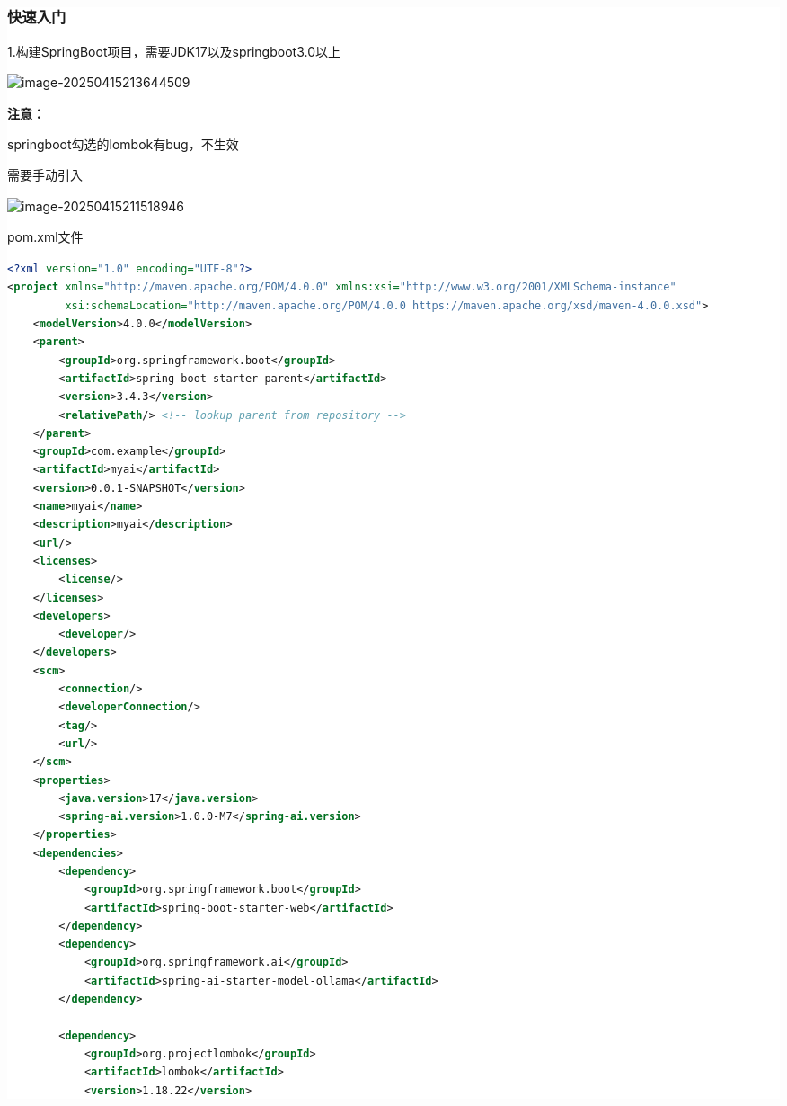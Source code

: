 
### 快速入门

1.构建SpringBoot项目，需要JDK17以及springboot3.0以上

![image-20250415213644509](https://cdn.jsdelivr.net/gh/Answerjy/Cloud-image-Hosting/img/202504152154652.png)	

**注意：**

springboot勾选的lombok有bug，不生效

需要手动引入

![image-20250415211518946](https://cdn.jsdelivr.net/gh/Answerjy/Cloud-image-Hosting/img/202504152154474.png)	

pom.xml文件

```xml
<?xml version="1.0" encoding="UTF-8"?>
<project xmlns="http://maven.apache.org/POM/4.0.0" xmlns:xsi="http://www.w3.org/2001/XMLSchema-instance"
         xsi:schemaLocation="http://maven.apache.org/POM/4.0.0 https://maven.apache.org/xsd/maven-4.0.0.xsd">
    <modelVersion>4.0.0</modelVersion>
    <parent>
        <groupId>org.springframework.boot</groupId>
        <artifactId>spring-boot-starter-parent</artifactId>
        <version>3.4.3</version>
        <relativePath/> <!-- lookup parent from repository -->
    </parent>
    <groupId>com.example</groupId>
    <artifactId>myai</artifactId>
    <version>0.0.1-SNAPSHOT</version>
    <name>myai</name>
    <description>myai</description>
    <url/>
    <licenses>
        <license/>
    </licenses>
    <developers>
        <developer/>
    </developers>
    <scm>
        <connection/>
        <developerConnection/>
        <tag/>
        <url/>
    </scm>
    <properties>
        <java.version>17</java.version>
        <spring-ai.version>1.0.0-M7</spring-ai.version>
    </properties>
    <dependencies>
        <dependency>
            <groupId>org.springframework.boot</groupId>
            <artifactId>spring-boot-starter-web</artifactId>
        </dependency>
        <dependency>
            <groupId>org.springframework.ai</groupId>
            <artifactId>spring-ai-starter-model-ollama</artifactId>
        </dependency>

        <dependency>
            <groupId>org.projectlombok</groupId>
            <artifactId>lombok</artifactId>
            <version>1.18.22</version>
```